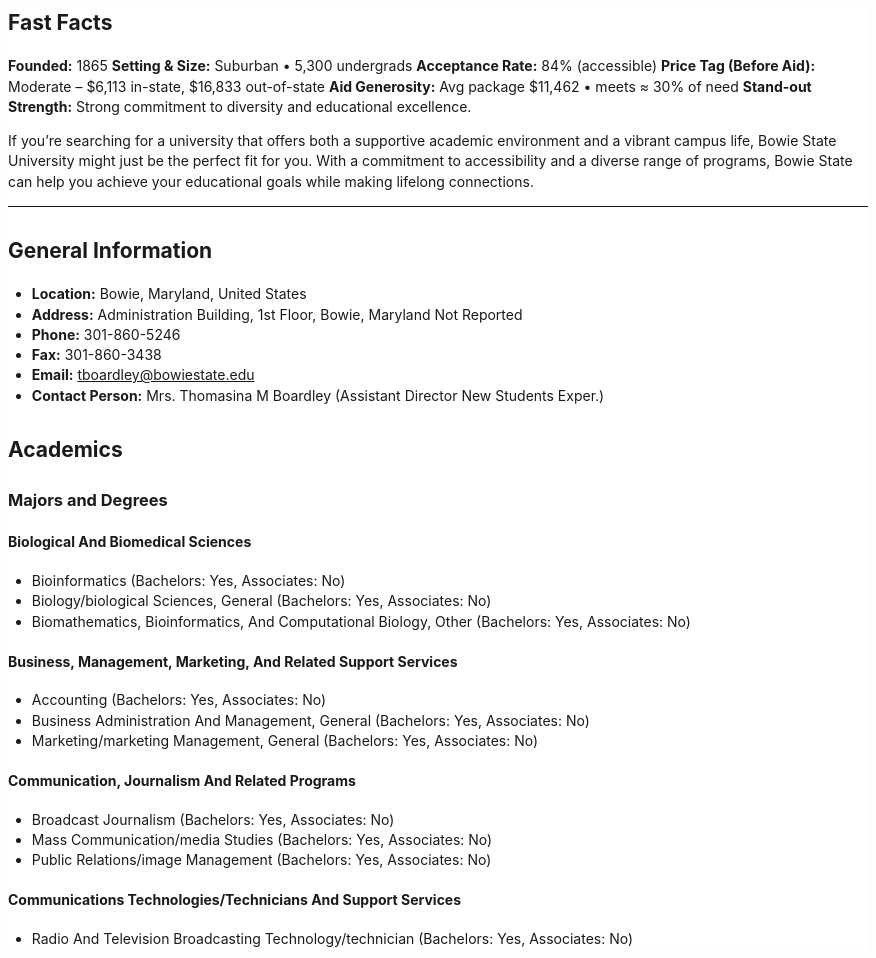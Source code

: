 ## Fast Facts
**Founded:** 1865
**Setting & Size:** Suburban • 5,300 undergrads
**Acceptance Rate:** 84% (accessible)
**Price Tag (Before Aid):** Moderate – $6,113 in-state, $16,833 out-of-state
**Aid Generosity:** Avg package $11,462 • meets ≈ 30% of need
**Stand-out Strength:** Strong commitment to diversity and educational excellence.

If you’re searching for a university that offers both a supportive academic environment and a vibrant campus life, Bowie State University might just be the perfect fit for you. With a commitment to accessibility and a diverse range of programs, Bowie State can help you achieve your educational goals while making lifelong connections.

---

## General Information

- **Location:** Bowie, Maryland, United States
- **Address:** Administration Building, 1st Floor, Bowie, Maryland Not Reported
- **Phone:** 301-860-5246
- **Fax:** 301-860-3438
- **Email:** tboardley@bowiestate.edu
- **Contact Person:** Mrs. Thomasina M Boardley (Assistant Director New Students Exper.)

## Academics

### Majors and Degrees

#### Biological And Biomedical Sciences

- Bioinformatics (Bachelors: Yes, Associates: No)
- Biology/biological Sciences, General (Bachelors: Yes, Associates: No)
- Biomathematics, Bioinformatics, And Computational Biology, Other (Bachelors: Yes, Associates: No)

#### Business, Management, Marketing, And Related Support Services

- Accounting (Bachelors: Yes, Associates: No)
- Business Administration And Management, General (Bachelors: Yes, Associates: No)
- Marketing/marketing Management, General (Bachelors: Yes, Associates: No)

#### Communication, Journalism And Related Programs

- Broadcast Journalism (Bachelors: Yes, Associates: No)
- Mass Communication/media Studies (Bachelors: Yes, Associates: No)
- Public Relations/image Management (Bachelors: Yes, Associates: No)

#### Communications Technologies/Technicians And Support Services

- Radio And Television Broadcasting Technology/technician (Bachelors: Yes, Associates: No)
